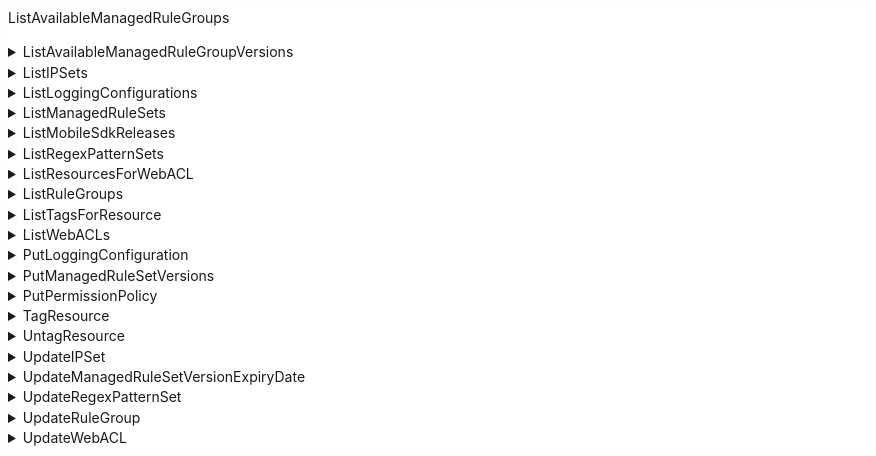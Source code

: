 ListAvailableManagedRuleGroups
</summary></details>
<details><summary>
ListAvailableManagedRuleGroupVersions
</summary></details>
<details><summary>
ListIPSets
</summary></details>
<details><summary>
ListLoggingConfigurations
</summary></details>
<details><summary>
ListManagedRuleSets
</summary></details>
<details><summary>
ListMobileSdkReleases
</summary></details>
<details><summary>
ListRegexPatternSets
</summary></details>
<details><summary>
ListResourcesForWebACL
</summary></details>
<details><summary>
ListRuleGroups
</summary></details>
<details><summary>
ListTagsForResource
</summary></details>
<details><summary>
ListWebACLs
</summary></details>
<details><summary>
PutLoggingConfiguration
</summary></details>
<details><summary>
PutManagedRuleSetVersions
</summary></details>
<details><summary>
PutPermissionPolicy
</summary></details>
<details><summary>
TagResource
</summary></details>
<details><summary>
UntagResource
</summary></details>
<details><summary>
UpdateIPSet
</summary></details>
<details><summary>
UpdateManagedRuleSetVersionExpiryDate
</summary></details>
<details><summary>
UpdateRegexPatternSet
</summary></details>
<details><summary>
UpdateRuleGroup
</summary></details>
<details><summary>
UpdateWebACL
</summary></details>

